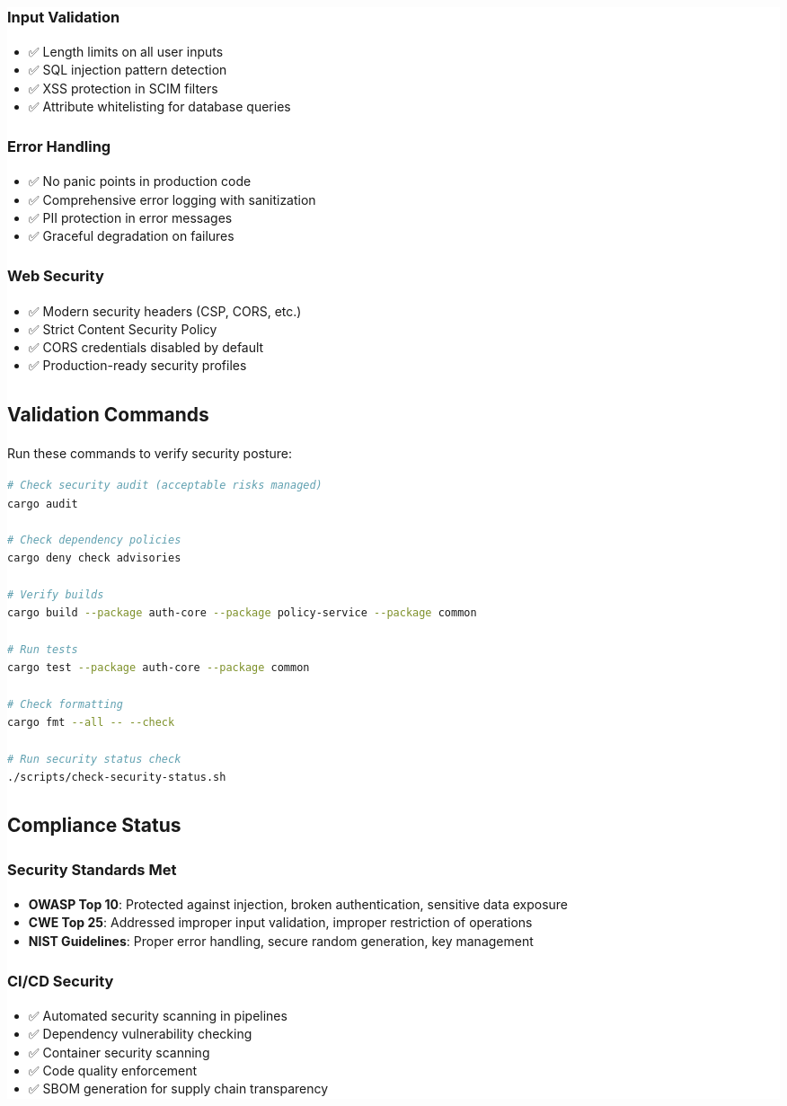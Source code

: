 ### Input Validation
- ✅ Length limits on all user inputs
- ✅ SQL injection pattern detection
- ✅ XSS protection in SCIM filters
- ✅ Attribute whitelisting for database queries

### Error Handling
- ✅ No panic points in production code
- ✅ Comprehensive error logging with sanitization
- ✅ PII protection in error messages
- ✅ Graceful degradation on failures

### Web Security
- ✅ Modern security headers (CSP, CORS, etc.)
- ✅ Strict Content Security Policy
- ✅ CORS credentials disabled by default
- ✅ Production-ready security profiles

## Validation Commands

Run these commands to verify security posture:

```bash
# Check security audit (acceptable risks managed)
cargo audit

# Check dependency policies
cargo deny check advisories

# Verify builds
cargo build --package auth-core --package policy-service --package common

# Run tests
cargo test --package auth-core --package common

# Check formatting
cargo fmt --all -- --check

# Run security status check
./scripts/check-security-status.sh
```

## Compliance Status

### Security Standards Met
- **OWASP Top 10**: Protected against injection, broken authentication, sensitive data exposure
- **CWE Top 25**: Addressed improper input validation, improper restriction of operations
- **NIST Guidelines**: Proper error handling, secure random generation, key management

### CI/CD Security
- ✅ Automated security scanning in pipelines
- ✅ Dependency vulnerability checking
- ✅ Container security scanning
- ✅ Code quality enforcement
- ✅ SBOM generation for supply chain transparency
